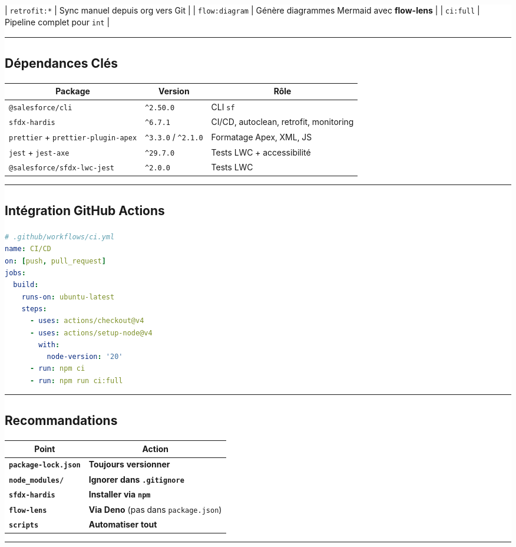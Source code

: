 | `retrofit:*` | Sync manuel depuis org vers Git |
| `flow:diagram` | Génère diagrammes Mermaid avec **flow-lens** |
| `ci:full` | Pipeline complet pour `int` |

---

## Dépendances Clés

| Package | Version | Rôle |
|--------|--------|------|
| `@salesforce/cli` | `^2.50.0` | CLI `sf` |
| `sfdx-hardis` | `^6.7.1` | CI/CD, autoclean, retrofit, monitoring |
| `prettier` + `prettier-plugin-apex` | `^3.3.0` / `^2.1.0` | Formatage Apex, XML, JS |
| `jest` + `jest-axe` | `^29.7.0` | Tests LWC + accessibilité |
| `@salesforce/sfdx-lwc-jest` | `^2.0.0` | Tests LWC |

---

## Intégration GitHub Actions

```yaml
# .github/workflows/ci.yml
name: CI/CD
on: [push, pull_request]
jobs:
  build:
    runs-on: ubuntu-latest
    steps:
      - uses: actions/checkout@v4
      - uses: actions/setup-node@v4
        with:
          node-version: '20'
      - run: npm ci
      - run: npm run ci:full
```

---

## Recommandations

| Point | Action |
|------|--------|
| **`package-lock.json`** | **Toujours versionner** |
| **`node_modules/`** | **Ignorer dans `.gitignore`** |
| **`sfdx-hardis`** | **Installer via `npm`** |
| **`flow-lens`** | **Via Deno** (pas dans `package.json`) |
| **`scripts`** | **Automatiser tout** |

---